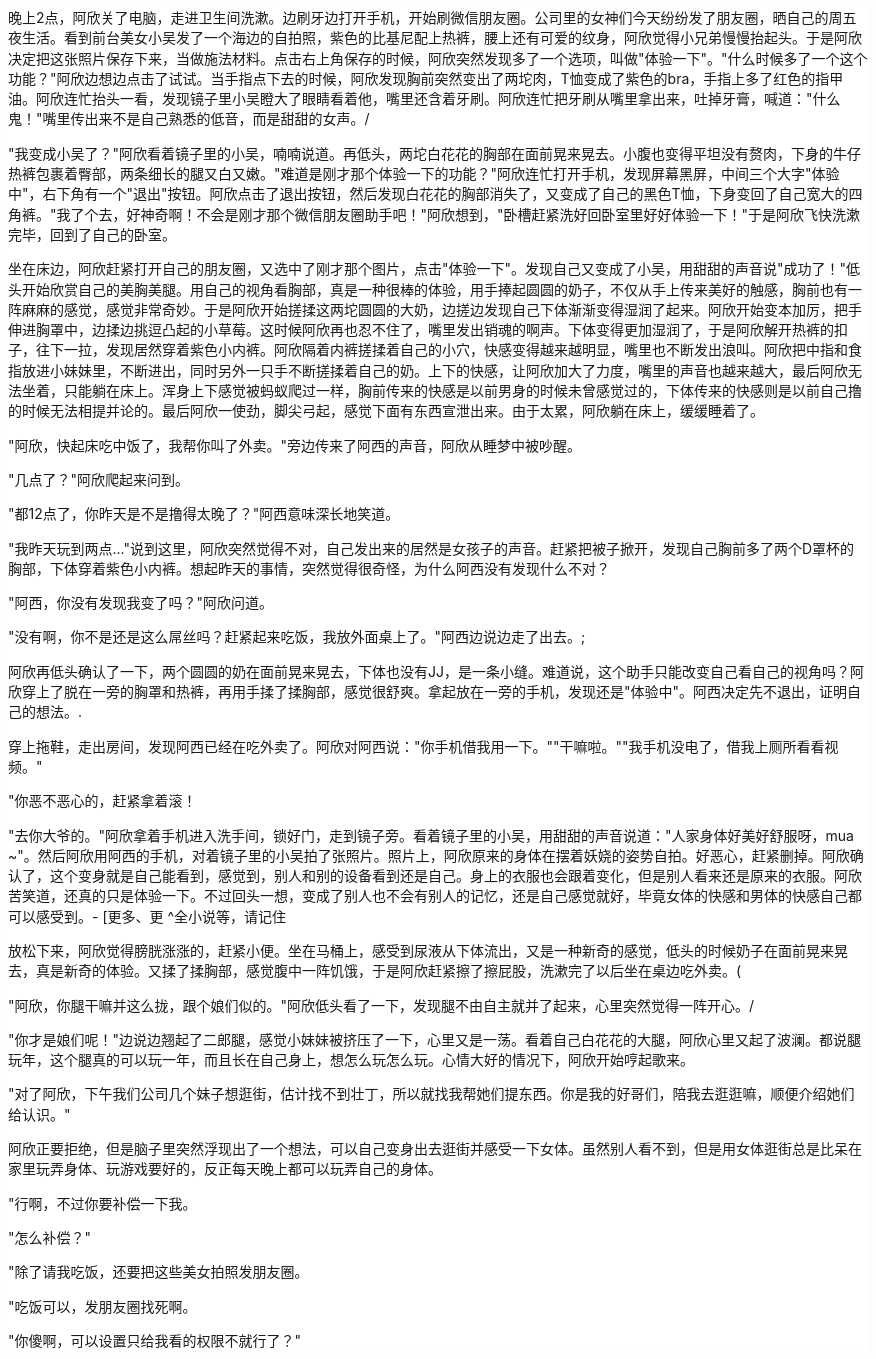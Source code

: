 晚上2点，阿欣关了电脑，走进卫生间洗漱。边刷牙边打开手机，开始刷微信朋友圈。公司里的女神们今天纷纷发了朋友圈，晒自己的周五夜生活。看到前台美女小吴发了一个海边的自拍照，紫色的比基尼配上热裤，腰上还有可爱的纹身，阿欣觉得小兄弟慢慢抬起头。于是阿欣决定把这张照片保存下来，当做施法材料。点击右上角保存的时候，阿欣突然发现多了一个选项，叫做"体验一下"。"什么时候多了一个这个功能？"阿欣边想边点击了试试。当手指点下去的时候，阿欣发现胸前突然变出了两坨肉，T恤变成了紫色的bra，手指上多了红色的指甲油。阿欣连忙抬头一看，发现镜子里小吴瞪大了眼睛看着他，嘴里还含着牙刷。阿欣连忙把牙刷从嘴里拿出来，吐掉牙膏，喊道："什么鬼！"嘴里传出来不是自己熟悉的低音，而是甜甜的女声。/

"我变成小吴了？"阿欣看着镜子里的小吴，喃喃说道。再低头，两坨白花花的胸部在面前晃来晃去。小腹也变得平坦没有赘肉，下身的牛仔热裤包裹着臀部，两条细长的腿又白又嫩。"难道是刚才那个体验一下的功能？"阿欣连忙打开手机，发现屏幕黑屏，中间三个大字"体验中"，右下角有一个"退出"按钮。阿欣点击了退出按钮，然后发现白花花的胸部消失了，又变成了自己的黑色T恤，下身变回了自己宽大的四角裤。"我了个去，好神奇啊！不会是刚才那个微信朋友圈助手吧！"阿欣想到，"卧槽赶紧洗好回卧室里好好体验一下！"于是阿欣飞快洗漱完毕，回到了自己的卧室。

坐在床边，阿欣赶紧打开自己的朋友圈，又选中了刚才那个图片，点击"体验一下"。发现自己又变成了小吴，用甜甜的声音说"成功了！"低头开始欣赏自己的美胸美腿。用自己的视角看胸部，真是一种很棒的体验，用手捧起圆圆的奶子，不仅从手上传来美好的触感，胸前也有一阵麻麻的感觉，感觉非常奇妙。于是阿欣开始搓揉这两坨圆圆的大奶，边搓边发现自己下体渐渐变得湿润了起来。阿欣开始变本加厉，把手伸进胸罩中，边揉边挑逗凸起的小草莓。这时候阿欣再也忍不住了，嘴里发出销魂的啊声。下体变得更加湿润了，于是阿欣解开热裤的扣子，往下一拉，发现居然穿着紫色小内裤。阿欣隔着内裤搓揉着自己的小穴，快感变得越来越明显，嘴里也不断发出浪叫。阿欣把中指和食指放进小妹妹里，不断进出，同时另外一只手不断搓揉着自己的奶。上下的快感，让阿欣加大了力度，嘴里的声音也越来越大，最后阿欣无法坐着，只能躺在床上。浑身上下感觉被蚂蚁爬过一样，胸前传来的快感是以前男身的时候未曾感觉过的，下体传来的快感则是以前自己撸的时候无法相提并论的。最后阿欣一使劲，脚尖弓起，感觉下面有东西宣泄出来。由于太累，阿欣躺在床上，缓缓睡着了。

"阿欣，快起床吃中饭了，我帮你叫了外卖。"旁边传来了阿西的声音，阿欣从睡梦中被吵醒。

"几点了？"阿欣爬起来问到。

"都12点了，你昨天是不是撸得太晚了？"阿西意味深长地笑道。

"我昨天玩到两点..."说到这里，阿欣突然觉得不对，自己发出来的居然是女孩子的声音。赶紧把被子掀开，发现自己胸前多了两个D罩杯的胸部，下体穿着紫色小内裤。想起昨天的事情，突然觉得很奇怪，为什么阿西没有发现什么不对？

"阿西，你没有发现我变了吗？"阿欣问道。

"没有啊，你不是还是这么屌丝吗？赶紧起来吃饭，我放外面桌上了。"阿西边说边走了出去。;

阿欣再低头确认了一下，两个圆圆的奶在面前晃来晃去，下体也没有JJ，是一条小缝。难道说，这个助手只能改变自己看自己的视角吗？阿欣穿上了脱在一旁的胸罩和热裤，再用手揉了揉胸部，感觉很舒爽。拿起放在一旁的手机，发现还是"体验中"。阿西决定先不退出，证明自己的想法。.

穿上拖鞋，走出房间，发现阿西已经在吃外卖了。阿欣对阿西说："你手机借我用一下。""干嘛啦。""我手机没电了，借我上厕所看看视频。"

"你恶不恶心的，赶紧拿着滚！

"去你大爷的。"阿欣拿着手机进入洗手间，锁好门，走到镜子旁。看着镜子里的小吴，用甜甜的声音说道："人家身体好美好舒服呀，mua ~"。然后阿欣用阿西的手机，对着镜子里的小吴拍了张照片。照片上，阿欣原来的身体在摆着妖娆的姿势自拍。好恶心，赶紧删掉。阿欣确认了，这个变身就是自己能看到，感觉到，别人和别的设备看到还是自己。身上的衣服也会跟着变化，但是别人看来还是原来的衣服。阿欣苦笑道，还真的只是体验一下。不过回头一想，变成了别人也不会有别人的记忆，还是自己感觉就好，毕竟女体的快感和男体的快感自己都可以感受到。-
[更多、更 ^全小说等，请记住

放松下来，阿欣觉得膀胱涨涨的，赶紧小便。坐在马桶上，感受到尿液从下体流出，又是一种新奇的感觉，低头的时候奶子在面前晃来晃去，真是新奇的体验。又揉了揉胸部，感觉腹中一阵饥饿，于是阿欣赶紧擦了擦屁股，洗漱完了以后坐在桌边吃外卖。(

"阿欣，你腿干嘛并这么拢，跟个娘们似的。"阿欣低头看了一下，发现腿不由自主就并了起来，心里突然觉得一阵开心。/

"你才是娘们呢！"边说边翘起了二郎腿，感觉小妹妹被挤压了一下，心里又是一荡。看着自己白花花的大腿，阿欣心里又起了波澜。都说腿玩年，这个腿真的可以玩一年，而且长在自己身上，想怎么玩怎么玩。心情大好的情况下，阿欣开始哼起歌来。

"对了阿欣，下午我们公司几个妹子想逛街，估计找不到壮丁，所以就找我帮她们提东西。你是我的好哥们，陪我去逛逛嘛，顺便介绍她们给认识。"

阿欣正要拒绝，但是脑子里突然浮现出了一个想法，可以自己变身出去逛街并感受一下女体。虽然别人看不到，但是用女体逛街总是比呆在家里玩弄身体、玩游戏要好的，反正每天晚上都可以玩弄自己的身体。

"行啊，不过你要补偿一下我。

"怎么补偿？"

"除了请我吃饭，还要把这些美女拍照发朋友圈。

"吃饭可以，发朋友圈找死啊。

"你傻啊，可以设置只给我看的权限不就行了？"
